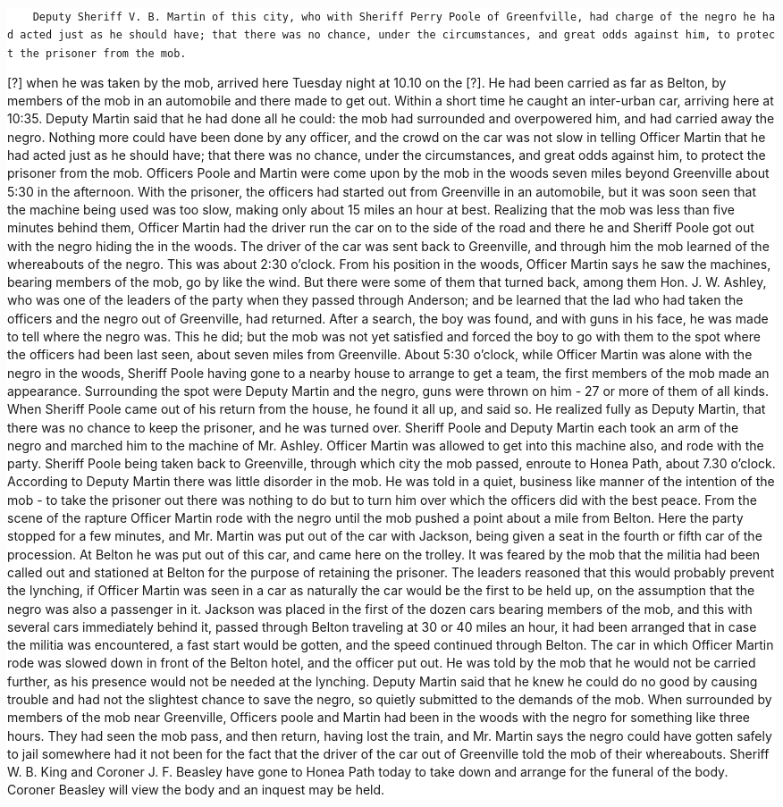         Deputy Sheriff V. B. Martin of this city, who with Sheriff Perry Poole of Greenfville, had charge of the negro he had acted just as he should have; that there was no chance, under the circumstances, and great odds against him, to protect the prisoner from the mob.
[?] when he was taken by the mob, arrived here Tuesday night at 10.10 on the [?]. He had been carried as far as Belton, by members of the mob in an automobile and there made to get out. Within a short time he caught an inter-urban car, arriving here at 10:35.
        Deputy Martin said that he had done all he could: the mob had surrounded and overpowered him, and had carried away the negro. Nothing more could have been done by any officer, and the crowd on the car was not slow in telling Officer Martin that he had acted just as he should have; that there was no chance, under the circumstances, and great odds against him, to protect the prisoner from the mob.
        Officers Poole and Martin were come upon by the mob in the woods seven miles beyond Greenville about 5:30 in the afternoon. With the prisoner, the officers had started out from Greenville in an automobile, but it was soon seen that the machine being used was too slow, making only about 15 miles an hour at best.
        Realizing that the mob was less than five minutes behind them, Officer Martin had the driver run the car on to the side of the road and there he and Sheriff Poole got out with the negro hiding the in the woods. The driver of the car was sent back to Greenville, and through him the mob learned of the whereabouts of the negro. This was about 2:30 o’clock.
        From his position in the woods, Officer Martin says he saw the machines, bearing members of the mob, go by like the wind. But there were some of them that turned back, among them Hon. J. W. Ashley, who was one of the leaders of the party when they passed through Anderson; and be learned that the lad who had taken the officers and the negro out of Greenville, had returned.
        After a search, the boy was found, and with guns in his face, he was made to tell where the negro was. This he did; but the mob was not yet satisfied and forced the boy to go with them to the spot where the officers had been last seen, about seven miles from Greenville.
        About 5:30 o’clock, while Officer Martin was alone with the negro in the woods, Sheriff Poole having gone to a nearby house to arrange to get a team, the first members of the mob made an appearance. Surrounding the spot were Deputy Martin and the negro, guns were thrown on him - 27 or more of them of all kinds. When Sheriff Poole came out of his return from the house, he found it all up, and said so. He realized fully as Deputy Martin, that there was no chance to keep the prisoner, and he was turned over.
        Sheriff Poole and Deputy Martin each took an arm of the negro and marched him to the machine of Mr. Ashley. Officer Martin was allowed to get into this machine also, and rode with the party. Sheriff Poole being taken back to Greenville, through which city the mob passed, enroute to Honea Path, about 7.30 o’clock.
        According to Deputy Martin there was little disorder in the mob. He was told in a quiet, business like manner of the intention of the mob - to take the prisoner out there was nothing to do but to turn him over which the officers did with the best peace.
        From the scene of the rapture Officer Martin rode with the negro until the mob pushed a point about a mile from Belton. Here the party stopped for a few minutes, and Mr. Martin was put out of the car with Jackson, being given a seat in the fourth or fifth car of the procession. At Belton he was put out of this car, and came here on the trolley.
        It was feared by the mob that the militia had been called out and stationed at Belton for the purpose of retaining the prisoner. The leaders reasoned that this would probably prevent the lynching, if Officer Martin was seen in a car as naturally the car would be the first to be held up, on the assumption that the negro was also a passenger in it.
        Jackson was placed in the first of the dozen cars bearing members of the mob, and this with several cars immediately behind it, passed through Belton traveling at 30 or 40 miles an hour, it had been arranged that in case the militia was encountered, a fast start would be gotten, and the speed continued through Belton.
        The car in which Officer Martin rode was slowed down in front of the Belton hotel, and the officer put out. He was told by the mob that he would not be carried further, as his presence would not be needed at the lynching. Deputy Martin said that he knew he could do no good by causing trouble and had not the slightest chance to save the negro, so quietly submitted to the demands of the mob.
        When surrounded by members of the mob near Greenville, Officers poole and Martin had been in the woods with the negro for something like three hours. They had seen the mob pass, and then return, having lost the train, and Mr. Martin says the negro could have gotten safely to jail somewhere had it not been for the fact that the driver of the car out of Greenville told the mob of their whereabouts.
        Sheriff W. B. King and Coroner J. F. Beasley have gone to Honea Path today to take down and arrange for the funeral of the body. Coroner Beasley will view the body and an inquest may be held.
